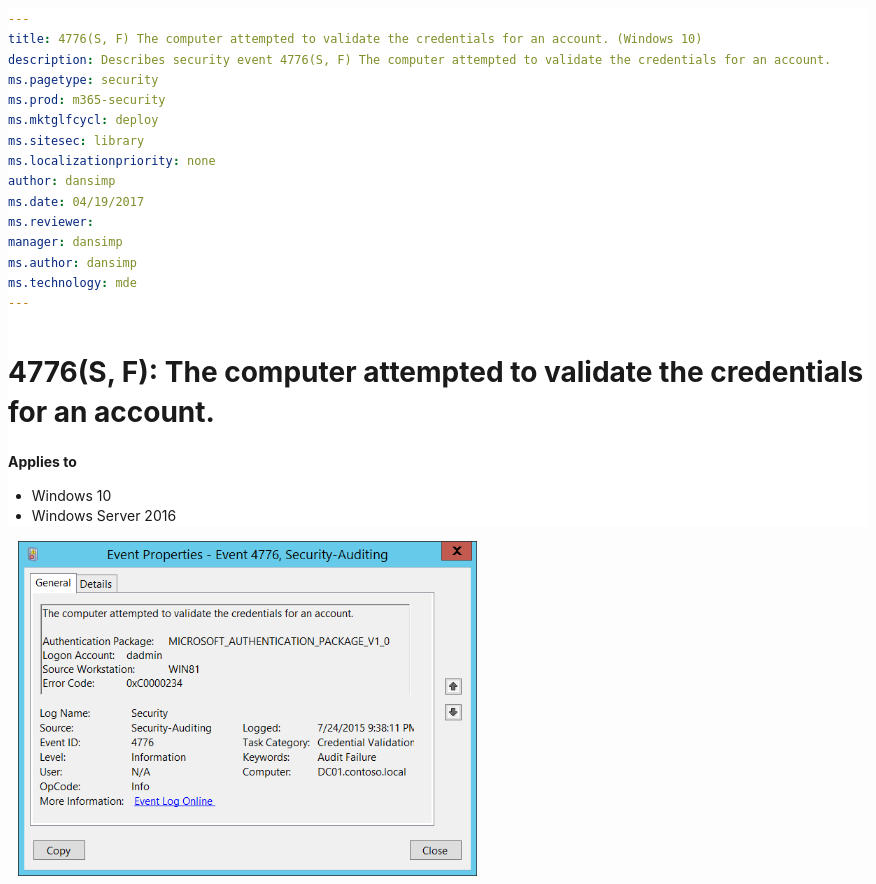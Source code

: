 ```yaml
---
title: 4776(S, F) The computer attempted to validate the credentials for an account. (Windows 10)
description: Describes security event 4776(S, F) The computer attempted to validate the credentials for an account.
ms.pagetype: security
ms.prod: m365-security
ms.mktglfcycl: deploy
ms.sitesec: library
ms.localizationpriority: none
author: dansimp
ms.date: 04/19/2017
ms.reviewer: 
manager: dansimp
ms.author: dansimp
ms.technology: mde
---
```


# 4776(S, F): The computer attempted to validate the credentials for an account.

**Applies to**
-   Windows 10
-   Windows Server 2016


<img src="images/event-4776.png" alt="Event 4776 illustration" width="459" height="336" hspace="10" align="left" />
